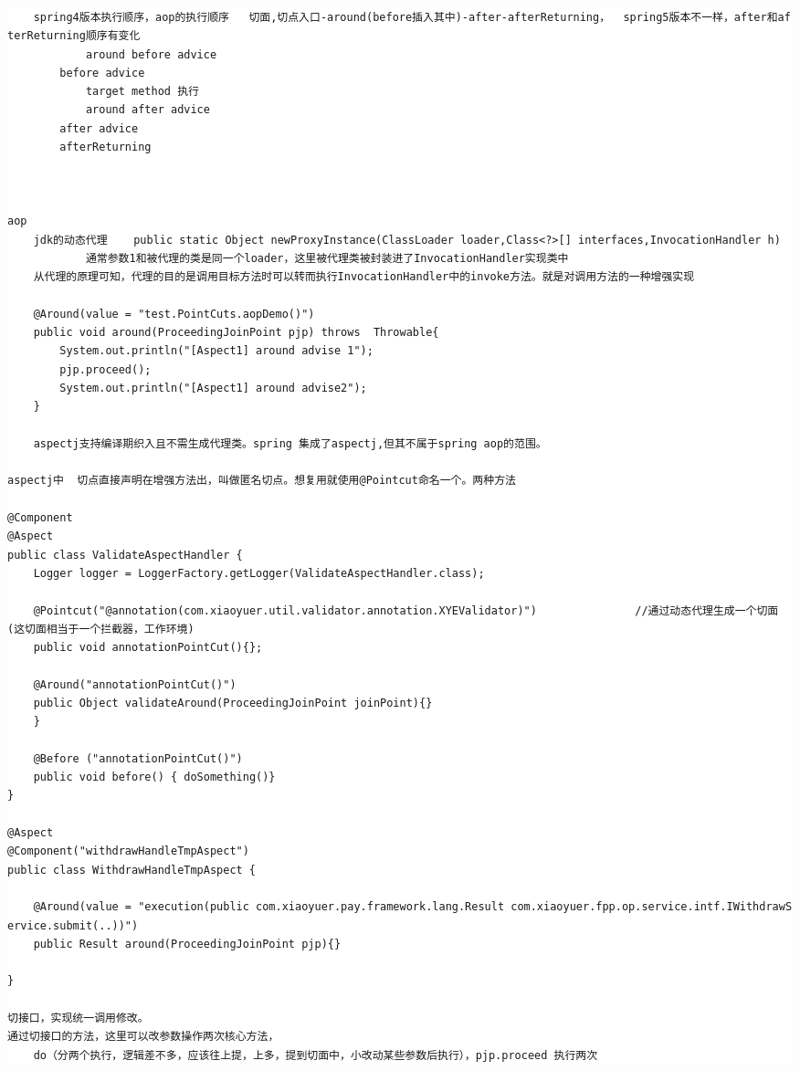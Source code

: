 
		spring4版本执行顺序，aop的执行顺序   切面,切点入口-around(before插入其中)-after-afterReturning，  spring5版本不一样，after和afterReturning顺序有变化
				around before advice
			before advice
				target method 执行
				around after advice
			after advice
			afterReturning



	aop
		jdk的动态代理    public static Object newProxyInstance(ClassLoader loader,Class<?>[] interfaces,InvocationHandler h)
				通常参数1和被代理的类是同一个loader，这里被代理类被封装进了InvocationHandler实现类中
		从代理的原理可知，代理的目的是调用目标方法时可以转而执行InvocationHandler中的invoke方法。就是对调用方法的一种增强实现

		@Around(value = "test.PointCuts.aopDemo()")
		public void around(ProceedingJoinPoint pjp) throws  Throwable{
			System.out.println("[Aspect1] around advise 1");
			pjp.proceed();
			System.out.println("[Aspect1] around advise2");
		}

		aspectj支持编译期织入且不需生成代理类。spring 集成了aspectj,但其不属于spring aop的范围。

	aspectj中  切点直接声明在增强方法出，叫做匿名切点。想复用就使用@Pointcut命名一个。两种方法
	
	@Component  
	@Aspect
	public class ValidateAspectHandler {
		Logger logger = LoggerFactory.getLogger(ValidateAspectHandler.class);
	
		@Pointcut("@annotation(com.xiaoyuer.util.validator.annotation.XYEValidator)")				//通过动态代理生成一个切面(这切面相当于一个拦截器，工作环境)
		public void annotationPointCut(){};

		@Around("annotationPointCut()")  
		public Object validateAround(ProceedingJoinPoint joinPoint){}
		}

		@Before ("annotationPointCut()") 
		public void before() { doSomething()}
	}
		
	@Aspect
	@Component("withdrawHandleTmpAspect")
	public class WithdrawHandleTmpAspect {
		
		@Around(value = "execution(public com.xiaoyuer.pay.framework.lang.Result com.xiaoyuer.fpp.op.service.intf.IWithdrawService.submit(..))")
		public Result around(ProceedingJoinPoint pjp){}
		
	}

	切接口，实现统一调用修改。
	通过切接口的方法，这里可以改参数操作两次核心方法，
		do（分两个执行，逻辑差不多，应该往上提，上多，提到切面中，小改动某些参数后执行），pjp.proceed 执行两次
